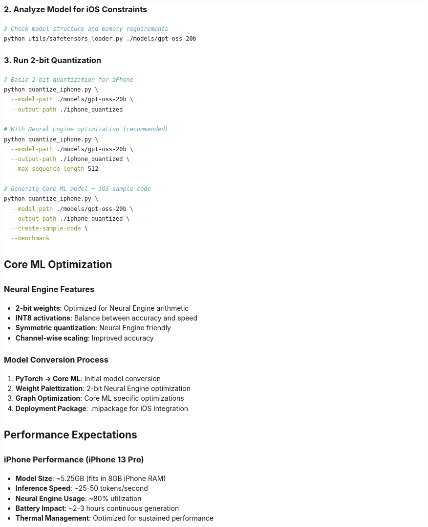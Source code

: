 ### 2. Analyze Model for iOS Constraints

```bash
# Check model structure and memory requirements
python utils/safetensors_loader.py ./models/gpt-oss-20b
```

### 3. Run 2-bit Quantization

```bash
# Basic 2-bit quantization for iPhone
python quantize_iphone.py \
  --model-path ./models/gpt-oss-20b \
  --output-path ./iphone_quantized

# With Neural Engine optimization (recommended)
python quantize_iphone.py \
  --model-path ./models/gpt-oss-20b \
  --output-path ./iphone_quantized \
  --max-sequence-length 512

# Generate Core ML model + iOS sample code
python quantize_iphone.py \
  --model-path ./models/gpt-oss-20b \
  --output-path ./iphone_quantized \
  --create-sample-code \
  --benchmark
```

## Core ML Optimization

### Neural Engine Features
- **2-bit weights**: Optimized for Neural Engine arithmetic
- **INT8 activations**: Balance between accuracy and speed
- **Symmetric quantization**: Neural Engine friendly
- **Channel-wise scaling**: Improved accuracy

### Model Conversion Process
1. **PyTorch → Core ML**: Initial model conversion
2. **Weight Palettization**: 2-bit Neural Engine optimization
3. **Graph Optimization**: Core ML specific optimizations
4. **Deployment Package**: .mlpackage for iOS integration

## Performance Expectations

### iPhone Performance (iPhone 13 Pro)
- **Model Size**: ~5.25GB (fits in 8GB iPhone RAM)
- **Inference Speed**: ~25-50 tokens/second
- **Neural Engine Usage**: ~80% utilization
- **Battery Impact**: ~2-3 hours continuous generation
- **Thermal Management**: Optimized for sustained performance
